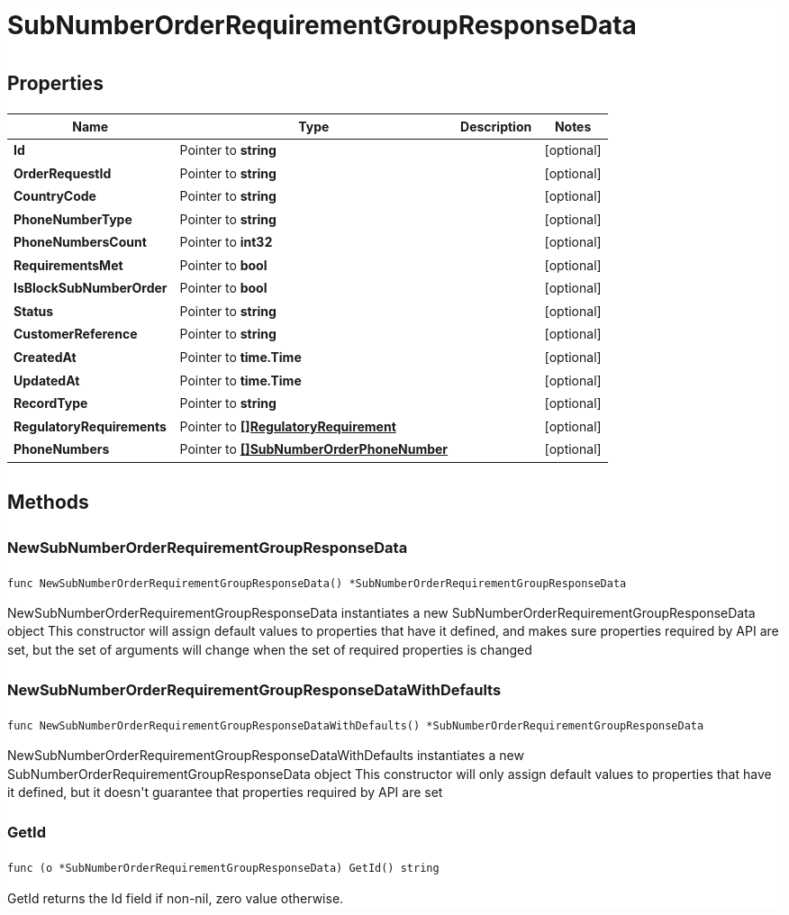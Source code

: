 # SubNumberOrderRequirementGroupResponseData

## Properties

Name | Type | Description | Notes
------------ | ------------- | ------------- | -------------
**Id** | Pointer to **string** |  | [optional] 
**OrderRequestId** | Pointer to **string** |  | [optional] 
**CountryCode** | Pointer to **string** |  | [optional] 
**PhoneNumberType** | Pointer to **string** |  | [optional] 
**PhoneNumbersCount** | Pointer to **int32** |  | [optional] 
**RequirementsMet** | Pointer to **bool** |  | [optional] 
**IsBlockSubNumberOrder** | Pointer to **bool** |  | [optional] 
**Status** | Pointer to **string** |  | [optional] 
**CustomerReference** | Pointer to **string** |  | [optional] 
**CreatedAt** | Pointer to **time.Time** |  | [optional] 
**UpdatedAt** | Pointer to **time.Time** |  | [optional] 
**RecordType** | Pointer to **string** |  | [optional] 
**RegulatoryRequirements** | Pointer to [**[]RegulatoryRequirement**](RegulatoryRequirement.md) |  | [optional] 
**PhoneNumbers** | Pointer to [**[]SubNumberOrderPhoneNumber**](SubNumberOrderPhoneNumber.md) |  | [optional] 

## Methods

### NewSubNumberOrderRequirementGroupResponseData

`func NewSubNumberOrderRequirementGroupResponseData() *SubNumberOrderRequirementGroupResponseData`

NewSubNumberOrderRequirementGroupResponseData instantiates a new SubNumberOrderRequirementGroupResponseData object
This constructor will assign default values to properties that have it defined,
and makes sure properties required by API are set, but the set of arguments
will change when the set of required properties is changed

### NewSubNumberOrderRequirementGroupResponseDataWithDefaults

`func NewSubNumberOrderRequirementGroupResponseDataWithDefaults() *SubNumberOrderRequirementGroupResponseData`

NewSubNumberOrderRequirementGroupResponseDataWithDefaults instantiates a new SubNumberOrderRequirementGroupResponseData object
This constructor will only assign default values to properties that have it defined,
but it doesn't guarantee that properties required by API are set

### GetId

`func (o *SubNumberOrderRequirementGroupResponseData) GetId() string`

GetId returns the Id field if non-nil, zero value otherwise.
